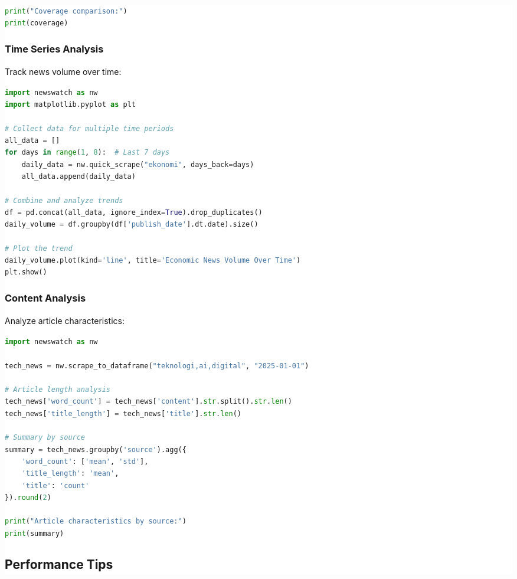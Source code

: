 ```python
print("Coverage comparison:")
print(coverage)
```

### Time Series Analysis

Track news volume over time:

```python
import newswatch as nw
import matplotlib.pyplot as plt

# Collect data for multiple time periods
all_data = []
for days in range(1, 8):  # Last 7 days
    daily_data = nw.quick_scrape("ekonomi", days_back=days)
    all_data.append(daily_data)

# Combine and analyze trends
df = pd.concat(all_data, ignore_index=True).drop_duplicates()
daily_volume = df.groupby(df['publish_date'].dt.date).size()

# Plot the trend
daily_volume.plot(kind='line', title='Economic News Volume Over Time')
plt.show()
```

### Content Analysis

Analyze article characteristics:

```python
import newswatch as nw

tech_news = nw.scrape_to_dataframe("teknologi,ai,digital", "2025-01-01")

# Article length analysis
tech_news['word_count'] = tech_news['content'].str.split().str.len()
tech_news['title_length'] = tech_news['title'].str.len()

# Summary by source
summary = tech_news.groupby('source').agg({
    'word_count': ['mean', 'std'],
    'title_length': 'mean',
    'title': 'count'
}).round(2)

print("Article characteristics by source:")
print(summary)
```

## Performance Tips
